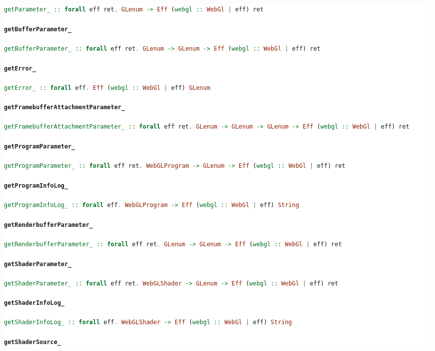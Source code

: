 ``` purescript
getParameter_ :: forall eff ret. GLenum -> Eff (webgl :: WebGl | eff) ret
```


#### `getBufferParameter_`

``` purescript
getBufferParameter_ :: forall eff ret. GLenum -> GLenum -> Eff (webgl :: WebGl | eff) ret
```


#### `getError_`

``` purescript
getError_ :: forall eff. Eff (webgl :: WebGl | eff) GLenum
```


#### `getFramebufferAttachmentParameter_`

``` purescript
getFramebufferAttachmentParameter_ :: forall eff ret. GLenum -> GLenum -> GLenum -> Eff (webgl :: WebGl | eff) ret
```


#### `getProgramParameter_`

``` purescript
getProgramParameter_ :: forall eff ret. WebGLProgram -> GLenum -> Eff (webgl :: WebGl | eff) ret
```


#### `getProgramInfoLog_`

``` purescript
getProgramInfoLog_ :: forall eff. WebGLProgram -> Eff (webgl :: WebGl | eff) String
```


#### `getRenderbufferParameter_`

``` purescript
getRenderbufferParameter_ :: forall eff ret. GLenum -> GLenum -> Eff (webgl :: WebGl | eff) ret
```


#### `getShaderParameter_`

``` purescript
getShaderParameter_ :: forall eff ret. WebGLShader -> GLenum -> Eff (webgl :: WebGl | eff) ret
```


#### `getShaderInfoLog_`

``` purescript
getShaderInfoLog_ :: forall eff. WebGLShader -> Eff (webgl :: WebGl | eff) String
```


#### `getShaderSource_`
